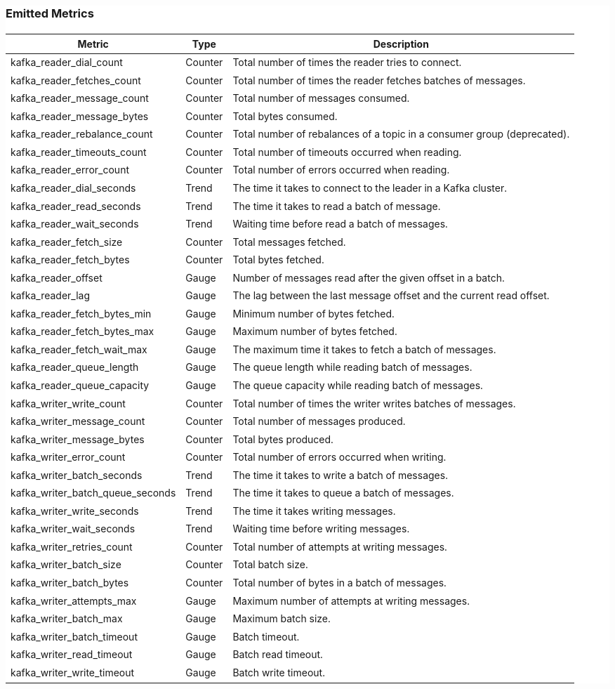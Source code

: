 ### Emitted Metrics

| Metric                           | Type    | Description                                                             |
| -------------------------------- | ------- | ----------------------------------------------------------------------- |
| kafka_reader_dial_count          | Counter | Total number of times the reader tries to connect.                      |
| kafka_reader_fetches_count       | Counter | Total number of times the reader fetches batches of messages.           |
| kafka_reader_message_count       | Counter | Total number of messages consumed.                                      |
| kafka_reader_message_bytes       | Counter | Total bytes consumed.                                                   |
| kafka_reader_rebalance_count     | Counter | Total number of rebalances of a topic in a consumer group (deprecated). |
| kafka_reader_timeouts_count      | Counter | Total number of timeouts occurred when reading.                         |
| kafka_reader_error_count         | Counter | Total number of errors occurred when reading.                           |
| kafka_reader_dial_seconds        | Trend   | The time it takes to connect to the leader in a Kafka cluster.          |
| kafka_reader_read_seconds        | Trend   | The time it takes to read a batch of message.                           |
| kafka_reader_wait_seconds        | Trend   | Waiting time before read a batch of messages.                           |
| kafka_reader_fetch_size          | Counter | Total messages fetched.                                                 |
| kafka_reader_fetch_bytes         | Counter | Total bytes fetched.                                                    |
| kafka_reader_offset              | Gauge   | Number of messages read after the given offset in a batch.              |
| kafka_reader_lag                 | Gauge   | The lag between the last message offset and the current read offset.    |
| kafka_reader_fetch_bytes_min     | Gauge   | Minimum number of bytes fetched.                                        |
| kafka_reader_fetch_bytes_max     | Gauge   | Maximum number of bytes fetched.                                        |
| kafka_reader_fetch_wait_max      | Gauge   | The maximum time it takes to fetch a batch of messages.                 |
| kafka_reader_queue_length        | Gauge   | The queue length while reading batch of messages.                       |
| kafka_reader_queue_capacity      | Gauge   | The queue capacity while reading batch of messages.                     |
| kafka_writer_write_count         | Counter | Total number of times the writer writes batches of messages.            |
| kafka_writer_message_count       | Counter | Total number of messages produced.                                      |
| kafka_writer_message_bytes       | Counter | Total bytes produced.                                                   |
| kafka_writer_error_count         | Counter | Total number of errors occurred when writing.                           |
| kafka_writer_batch_seconds       | Trend   | The time it takes to write a batch of messages.                         |
| kafka_writer_batch_queue_seconds | Trend   | The time it takes to queue a batch of messages.                         |
| kafka_writer_write_seconds       | Trend   | The time it takes writing messages.                                     |
| kafka_writer_wait_seconds        | Trend   | Waiting time before writing messages.                                   |
| kafka_writer_retries_count       | Counter | Total number of attempts at writing messages.                           |
| kafka_writer_batch_size          | Counter | Total batch size.                                                       |
| kafka_writer_batch_bytes         | Counter | Total number of bytes in a batch of messages.                           |
| kafka_writer_attempts_max        | Gauge   | Maximum number of attempts at writing messages.                         |
| kafka_writer_batch_max           | Gauge   | Maximum batch size.                                                     |
| kafka_writer_batch_timeout       | Gauge   | Batch timeout.                                                          |
| kafka_writer_read_timeout        | Gauge   | Batch read timeout.                                                     |
| kafka_writer_write_timeout       | Gauge   | Batch write timeout.                                                    |